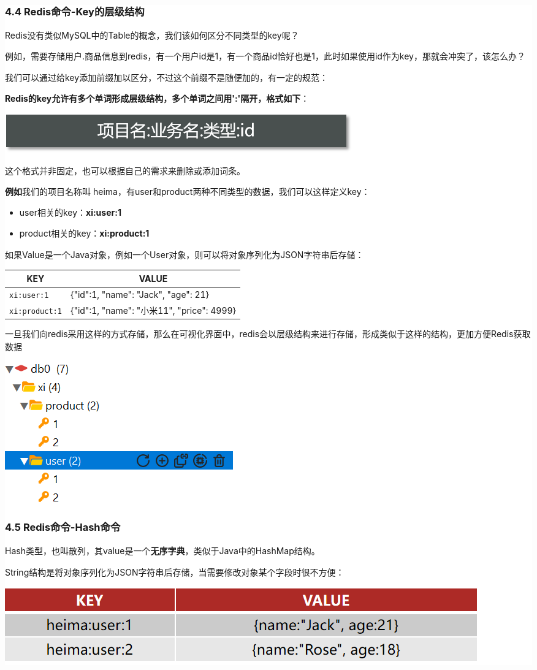 ### 4.4 Redis命令-Key的层级结构

Redis没有类似MySQL中的Table的概念，我们该如何区分不同类型的key呢？

例如，需要存储用户.商品信息到redis，有一个用户id是1，有一个商品id恰好也是1，此时如果使用id作为key，那就会冲突了，该怎么办？

我们可以通过给key添加前缀加以区分，不过这个前缀不是随便加的，有一定的规范：

**Redis的key允许有多个单词形成层级结构，多个单词之间用':'隔开，格式如下**：

![1652941631682](RedisImg/1652941631682.png)

这个格式并非固定，也可以根据自己的需求来删除或添加词条。

**例如**我们的项目名称叫 heima，有user和product两种不同类型的数据，我们可以这样定义key：

- user相关的key：**xi:user:1**

- product相关的key：**xi:product:1**

如果Value是一个Java对象，例如一个User对象，则可以将对象序列化为JSON字符串后存储：

| **KEY**        | **VALUE**                                 |
| -------------- | ----------------------------------------- |
| `xi:user:1`    | {"id":1, "name": "Jack", "age": 21}       |
| `xi:product:1` | {"id":1, "name": "小米11", "price": 4999} |

一旦我们向redis采用这样的方式存储，那么在可视化界面中，redis会以层级结构来进行存储，形成类似于这样的结构，更加方便Redis获取数据

![image-20241022173501565](./RedisImg/image-20241022173501565.png)

### 4.5 Redis命令-Hash命令

Hash类型，也叫散列，其value是一个**无序字典**，类似于Java中的HashMap结构。

String结构是将对象序列化为JSON字符串后存储，当需要修改对象某个字段时很不方便：

![1652941995945](RedisImg/1652941995945.png)
